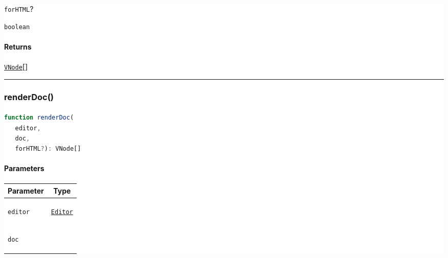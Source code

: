 `forHTML`?

</td>
<td>

`boolean`

</td>
</tr>
</tbody>
</table>

#### Returns

[`VNode`](vdom.md#vnode)[]

***

### renderDoc()

```ts
function renderDoc(
   editor, 
   doc, 
   forHTML?): VNode[]
```

#### Parameters

<table>
<thead>
<tr>
<th>Parameter</th>
<th>Type</th>
</tr>
</thead>
<tbody>
<tr>
<td>

`editor`

</td>
<td>

[`Editor`](../Editor.md#editor)

</td>
</tr>
<tr>
<td>

`doc`

</td>
<td>
